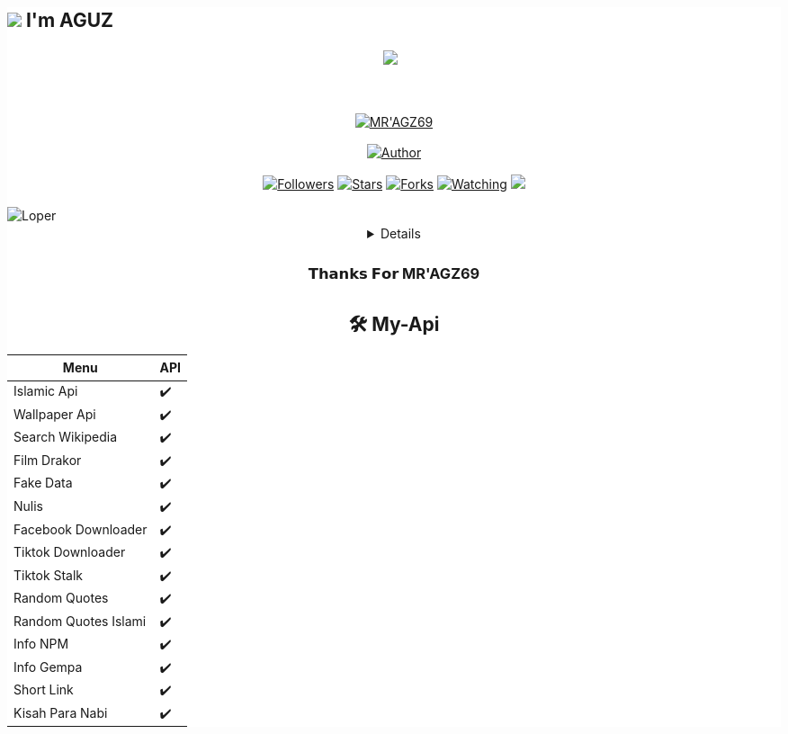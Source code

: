 ## <img src="https://github.com/TheDudeThatCode/TheDudeThatCode/blob/master/Assets/Hi.gif" width="29px"> I'm AGUZ
<p align="center">
<p align='center'><a href="https://www.instagram.com/aguz.69/"><img height="200" src="https://github.com/mankaguz/mankaguz/blob/main/profile.jpg?raw=true"></a>&nbsp;&nbsp;</p>
</p>
<br>



<p align="center">
<a href="#"><img title="MR'AGZ69" src="https://img.shields.io/badge/AGUZ-green?colorA=%23ff0000&colorB=%23017e40&style=for-the-badge"></a>
</p>
<p align="center">
<a href="https://github.com/mankaguz"><img title="Author" src="https://img.shields.io/badge/AUTHOR-AGUZ-orange.svg?style=for-the-badge&logo=github"></a>
</p>
<p align="center">
<a href="https://github.com/mankaguz/guz-main/followers"><img title="Followers" src="https://img.shields.io/github/followers/mankaguz?color=blue&style=flat-square"></a>
<a href="https://github.com/mankaguz/guz-main/stargazers/"><img title="Stars" src="https://img.shields.io/github/stars/mankaguz/guz-maincolor=red&style=flat-square"></a>
<a href="https://github.com/mankaguz/guz-main/network/members"><img title="Forks" src="https://img.shields.io/github/forks/mankaguz/guz-main?color=red&style=flat-square"></a>
<a href="https://github.com/mankaguz/guz-main/watchers"><img title="Watching" src="https://img.shields.io/github/watchers/mankaguz/guz-main?label=Watchers&color=blue&style=flat-square"></a>
<a href="https://hits.seeyoufarm.com"><img src="https://hits.seeyoufarm.com/api/count/incr/badge.svg?url=https%3A%2F%2Fgithub.com%2Fmankaguz%2Fguz-main&count_bg=%2379C83D&title_bg=%23555555&icon=probot.svg&icon_color=%2300FF6D&title=hits&edge_flat=false"/></a>
</p>
<img src="https://github.com/KURO-CODE/Looper/blob/master/Looper111.gif" alt="Loper" width="700" />
<div align="center">
<details></details>

### 𝗧𝗵𝗮𝗻𝗸𝘀 𝗙𝗼𝗿 MR'AGZ69



## 🛠️ My-Api
| Menu | API | 
|------------ | ---------|
| Islamic Api | ✔️ |
| Wallpaper Api | ✔️ |
| Search Wikipedia | ✔️ |
| Film Drakor | ✔️ |
| Fake Data | ✔️ |
| Nulis | ✔️ |
| Facebook Downloader | ✔️ |
| Tiktok Downloader | ✔️ |
| Tiktok Stalk | ✔️ |
| Random Quotes | ✔️ |
| Random Quotes Islami | ✔️ |
| Info NPM | ✔️ |
| Info Gempa | ✔️ |
| Short Link | ✔️ |
| Kisah Para Nabi | ✔️ |